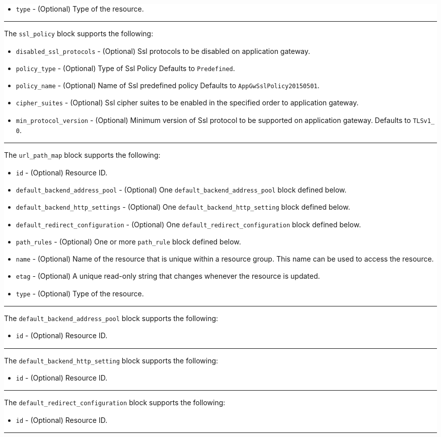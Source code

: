 * `type` - (Optional) Type of the resource.

---

The `ssl_policy` block supports the following:

* `disabled_ssl_protocols` - (Optional) Ssl protocols to be disabled on application gateway.

* `policy_type` - (Optional) Type of Ssl Policy Defaults to `Predefined`.

* `policy_name` - (Optional) Name of Ssl predefined policy Defaults to `AppGwSslPolicy20150501`.

* `cipher_suites` - (Optional) Ssl cipher suites to be enabled in the specified order to application gateway.

* `min_protocol_version` - (Optional) Minimum version of Ssl protocol to be supported on application gateway. Defaults to `TLSv1_0`.

---

The `url_path_map` block supports the following:

* `id` - (Optional) Resource ID.

* `default_backend_address_pool` - (Optional) One `default_backend_address_pool` block defined below.

* `default_backend_http_settings` - (Optional) One `default_backend_http_setting` block defined below.

* `default_redirect_configuration` - (Optional) One `default_redirect_configuration` block defined below.

* `path_rules` - (Optional) One or more `path_rule` block defined below.

* `name` - (Optional) Name of the resource that is unique within a resource group. This name can be used to access the resource.

* `etag` - (Optional) A unique read-only string that changes whenever the resource is updated.

* `type` - (Optional) Type of the resource.


---

The `default_backend_address_pool` block supports the following:

* `id` - (Optional) Resource ID.

---

The `default_backend_http_setting` block supports the following:

* `id` - (Optional) Resource ID.

---

The `default_redirect_configuration` block supports the following:

* `id` - (Optional) Resource ID.

---
